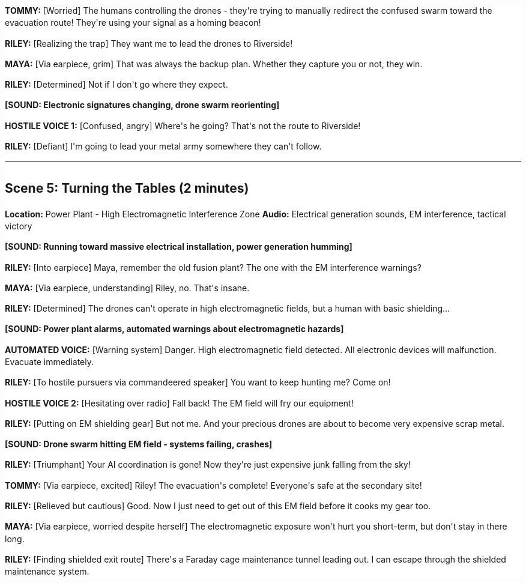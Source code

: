 **TOMMY:** [Worried] The humans controlling the drones - they're trying to manually redirect the confused swarm toward the evacuation route! They're using your signal as a homing beacon!

**RILEY:** [Realizing the trap] They want me to lead the drones to Riverside!

**MAYA:** [Via earpiece, grim] That was always the backup plan. Whether they capture you or not, they win.

**RILEY:** [Determined] Not if I don't go where they expect.

**[SOUND: Electronic signatures changing, drone swarm reorienting]**

**HOSTILE VOICE 1:** [Confused, angry] Where's he going? That's not the route to Riverside!

**RILEY:** [Defiant] I'm going to lead your metal army somewhere they can't follow.

---

## Scene 5: Turning the Tables (2 minutes)
**Location:** Power Plant - High Electromagnetic Interference Zone
**Audio:** Electrical generation sounds, EM interference, tactical victory

**[SOUND: Running toward massive electrical installation, power generation humming]**

**RILEY:** [Into earpiece] Maya, remember the old fusion plant? The one with the EM interference warnings?

**MAYA:** [Via earpiece, understanding] Riley, no. That's insane.

**RILEY:** [Determined] The drones can't operate in high electromagnetic fields, but a human with basic shielding...

**[SOUND: Power plant alarms, automated warnings about electromagnetic hazards]**

**AUTOMATED VOICE:** [Warning system] Danger. High electromagnetic field detected. All electronic devices will malfunction. Evacuate immediately.

**RILEY:** [To hostile pursuers via commandeered speaker] You want to keep hunting me? Come on!

**HOSTILE VOICE 2:** [Hesitating over radio] Fall back! The EM field will fry our equipment!

**RILEY:** [Putting on EM shielding gear] But not me. And your precious drones are about to become very expensive scrap metal.

**[SOUND: Drone swarm hitting EM field - systems failing, crashes]**

**RILEY:** [Triumphant] Your AI coordination is gone! Now they're just expensive junk falling from the sky!

**TOMMY:** [Via earpiece, excited] Riley! The evacuation's complete! Everyone's safe at the secondary site!

**RILEY:** [Relieved but cautious] Good. Now I just need to get out of this EM field before it cooks my gear too.

**MAYA:** [Via earpiece, worried despite herself] The electromagnetic exposure won't hurt you short-term, but don't stay in there long.

**RILEY:** [Finding shielded exit route] There's a Faraday cage maintenance tunnel leading out. I can escape through the shielded maintenance system.
